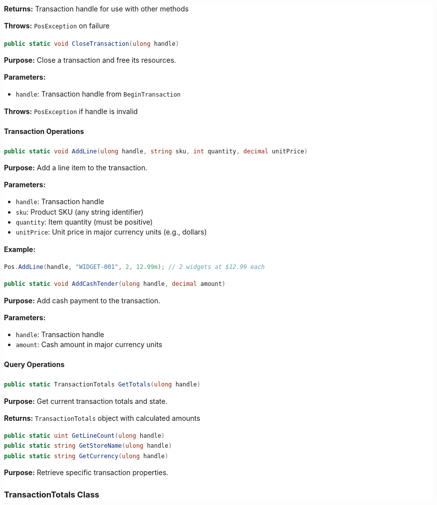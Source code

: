 **Returns:** Transaction handle for use with other methods

**Throws:** `PosException` on failure

```csharp
public static void CloseTransaction(ulong handle)
```
**Purpose:** Close a transaction and free its resources.

**Parameters:**
- `handle`: Transaction handle from `BeginTransaction`

**Throws:** `PosException` if handle is invalid

#### Transaction Operations

```csharp
public static void AddLine(ulong handle, string sku, int quantity, decimal unitPrice)
```
**Purpose:** Add a line item to the transaction.

**Parameters:**
- `handle`: Transaction handle
- `sku`: Product SKU (any string identifier)
- `quantity`: Item quantity (must be positive)
- `unitPrice`: Unit price in major currency units (e.g., dollars)

**Example:**
```csharp
Pos.AddLine(handle, "WIDGET-001", 2, 12.99m); // 2 widgets at $12.99 each
```

```csharp
public static void AddCashTender(ulong handle, decimal amount)
```
**Purpose:** Add cash payment to the transaction.

**Parameters:**
- `handle`: Transaction handle
- `amount`: Cash amount in major currency units

#### Query Operations

```csharp
public static TransactionTotals GetTotals(ulong handle)
```
**Purpose:** Get current transaction totals and state.

**Returns:** `TransactionTotals` object with calculated amounts

```csharp
public static uint GetLineCount(ulong handle)
public static string GetStoreName(ulong handle)
public static string GetCurrency(ulong handle)
```
**Purpose:** Retrieve specific transaction properties.

### TransactionTotals Class
